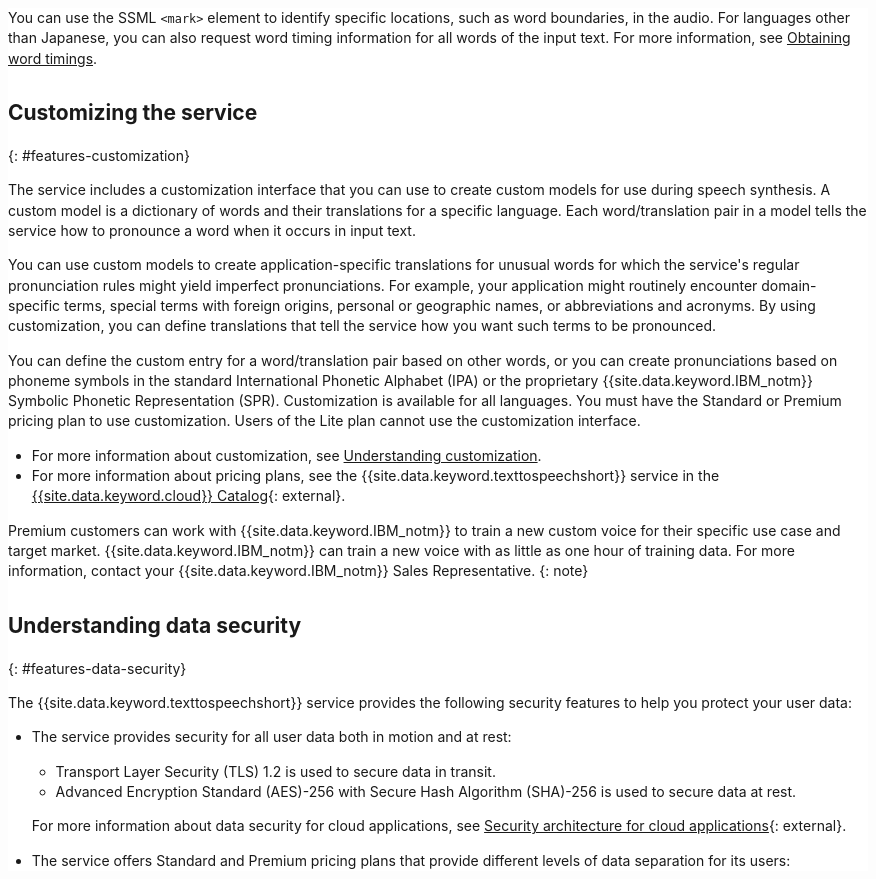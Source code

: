 You can use the SSML `<mark>` element to identify specific locations, such as word boundaries, in the audio. For languages other than Japanese, you can also request word timing information for all words of the input text. For more information, see [Obtaining word timings](/docs/text-to-speech?topic=text-to-speech-timing).

## Customizing the service
{: #features-customization}

The service includes a customization interface that you can use to create custom models for use during speech synthesis. A custom model is a dictionary of words and their translations for a specific language. Each word/translation pair in a model tells the service how to pronounce a word when it occurs in input text.

You can use custom models to create application-specific translations for unusual words for which the service's regular pronunciation rules might yield imperfect pronunciations. For example, your application might routinely encounter domain-specific terms, special terms with foreign origins, personal or geographic names, or abbreviations and acronyms. By using customization, you can define translations that tell the service how you want such terms to be pronounced.

You can define the custom entry for a word/translation pair based on other words, or you can create pronunciations based on phoneme symbols in the standard International Phonetic Alphabet (IPA) or the proprietary {{site.data.keyword.IBM_notm}} Symbolic Phonetic Representation (SPR). Customization is available for all languages. You must have the Standard or Premium pricing plan to use customization. Users of the Lite plan cannot use the customization interface.

-   For more information about customization, see [Understanding customization](/docs/text-to-speech?topic=text-to-speech-customIntro).
-   For more information about pricing plans, see the {{site.data.keyword.texttospeechshort}} service in the [{{site.data.keyword.cloud}} Catalog](https://{DomainName}/catalog/text-to-speech){: external}.

Premium customers can work with {{site.data.keyword.IBM_notm}} to train a new custom voice for their specific use case and target market. {{site.data.keyword.IBM_notm}} can train a new voice with as little as one hour of training data. For more information, contact your {{site.data.keyword.IBM_notm}} Sales Representative.
{: note}

## Understanding data security
{: #features-data-security}

The {{site.data.keyword.texttospeechshort}} service provides the following security features to help you protect your user data:

-   The service provides security for all user data both in motion and at rest:

    -   Transport Layer Security (TLS) 1.2 is used to secure data in transit.
    -   Advanced Encryption Standard (AES)-256 with Secure Hash Algorithm (SHA)-256 is used to secure data at rest.

    For more information about data security for cloud applications, see [Security architecture for cloud applications](https://www.ibm.com/cloud/architecture/architectures/securityArchitecture/security-for-data){: external}.

-   The service offers Standard and Premium pricing plans that provide different levels of data separation for its users:
